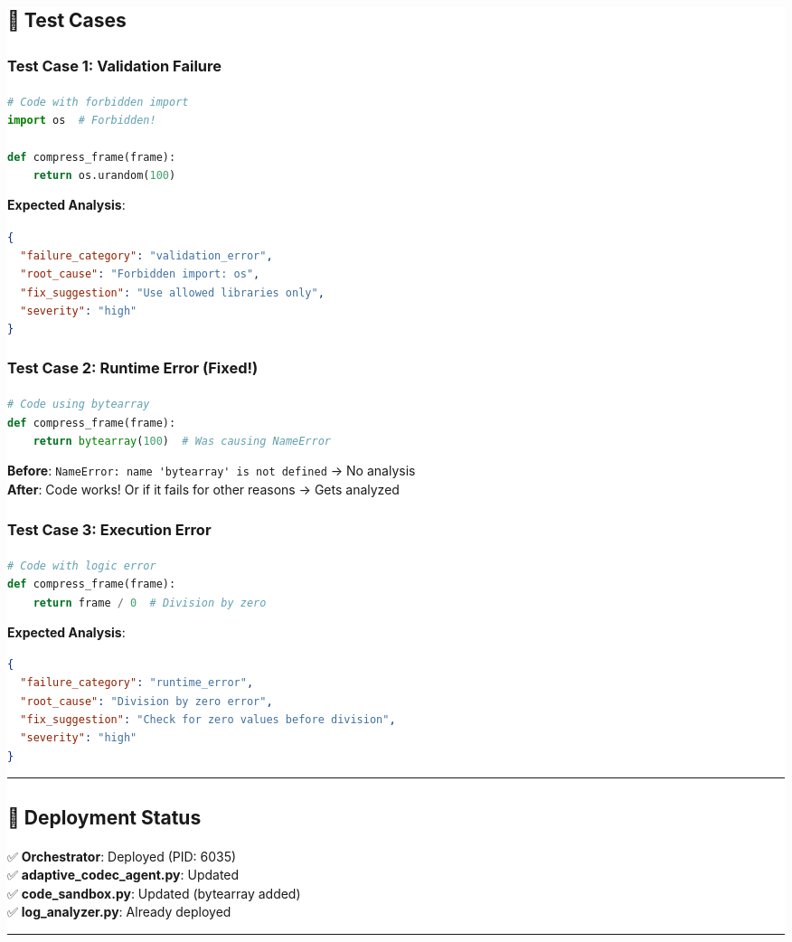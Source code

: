 ## 🧪 Test Cases

### Test Case 1: Validation Failure
```python
# Code with forbidden import
import os  # Forbidden!

def compress_frame(frame):
    return os.urandom(100)
```

**Expected Analysis**:
```json
{
  "failure_category": "validation_error",
  "root_cause": "Forbidden import: os",
  "fix_suggestion": "Use allowed libraries only",
  "severity": "high"
}
```

### Test Case 2: Runtime Error (Fixed!)
```python
# Code using bytearray
def compress_frame(frame):
    return bytearray(100)  # Was causing NameError
```

**Before**: `NameError: name 'bytearray' is not defined` → No analysis  
**After**: Code works! Or if it fails for other reasons → Gets analyzed

### Test Case 3: Execution Error
```python
# Code with logic error
def compress_frame(frame):
    return frame / 0  # Division by zero
```

**Expected Analysis**:
```json
{
  "failure_category": "runtime_error",
  "root_cause": "Division by zero error",
  "fix_suggestion": "Check for zero values before division",
  "severity": "high"
}
```

---

## 🚀 Deployment Status

✅ **Orchestrator**: Deployed (PID: 6035)  
✅ **adaptive_codec_agent.py**: Updated  
✅ **code_sandbox.py**: Updated (bytearray added)  
✅ **log_analyzer.py**: Already deployed  

---